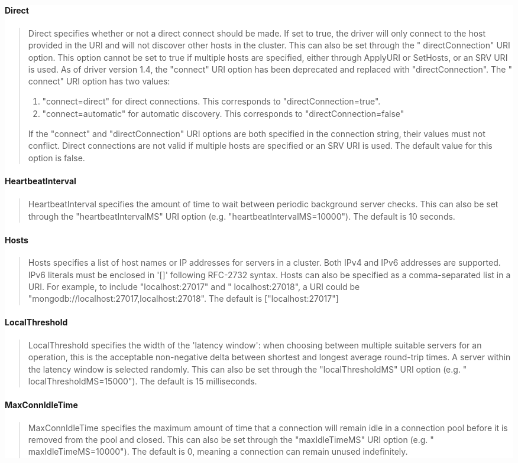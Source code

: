 #### Direct

> Direct specifies whether or not a direct connect should be made. If set to true, the driver will only connect to the
> host provided in the URI and will not discover other hosts in the cluster. This can also be set through the "
> directConnection" URI option. This option cannot be set to true if multiple hosts are specified, either through ApplyURI
> or SetHosts, or an SRV URI is used.
> As of driver version 1.4, the "connect" URI option has been deprecated and replaced with "directConnection". The "
> connect" URI option has two values:
>
> 1. "connect=direct" for direct connections. This corresponds to "directConnection=true".
> 2. "connect=automatic" for automatic discovery. This corresponds to "directConnection=false"
>
> If the "connect" and "directConnection" URI options are both specified in the connection string, their values must not
> conflict. Direct connections are not valid if multiple hosts are specified or an SRV URI is used. The default value for
> this option is false.

#### HeartbeatInterval

> HeartbeatInterval specifies the amount of time to wait between periodic background server checks. This can also be set
> through the "heartbeatIntervalMS" URI option (e.g. "heartbeatIntervalMS=10000"). The default is 10 seconds.

#### Hosts

> Hosts specifies a list of host names or IP addresses for servers in a cluster. Both IPv4 and IPv6 addresses are
> supported. IPv6 literals must be enclosed in '[]' following RFC-2732 syntax.
> Hosts can also be specified as a comma-separated list in a URI. For example, to include "localhost:27017" and "
> localhost:27018", a URI could be "mongodb://localhost:27017,localhost:27018". The default is ["localhost:27017"]

#### LocalThreshold

> LocalThreshold specifies the width of the 'latency window': when choosing between multiple suitable servers for an
> operation, this is the acceptable non-negative delta between shortest and longest average round-trip times. A server
> within the latency window is selected randomly. This can also be set through the "localThresholdMS" URI option (e.g. "
> localThresholdMS=15000"). The default is 15 milliseconds.

#### MaxConnIdleTime

> MaxConnIdleTime specifies the maximum amount of time that a connection will remain idle in a connection pool before it
> is removed from the pool and closed. This can also be set through the "maxIdleTimeMS" URI option (e.g. "
> maxIdleTimeMS=10000"). The default is 0, meaning a connection can remain unused indefinitely.
